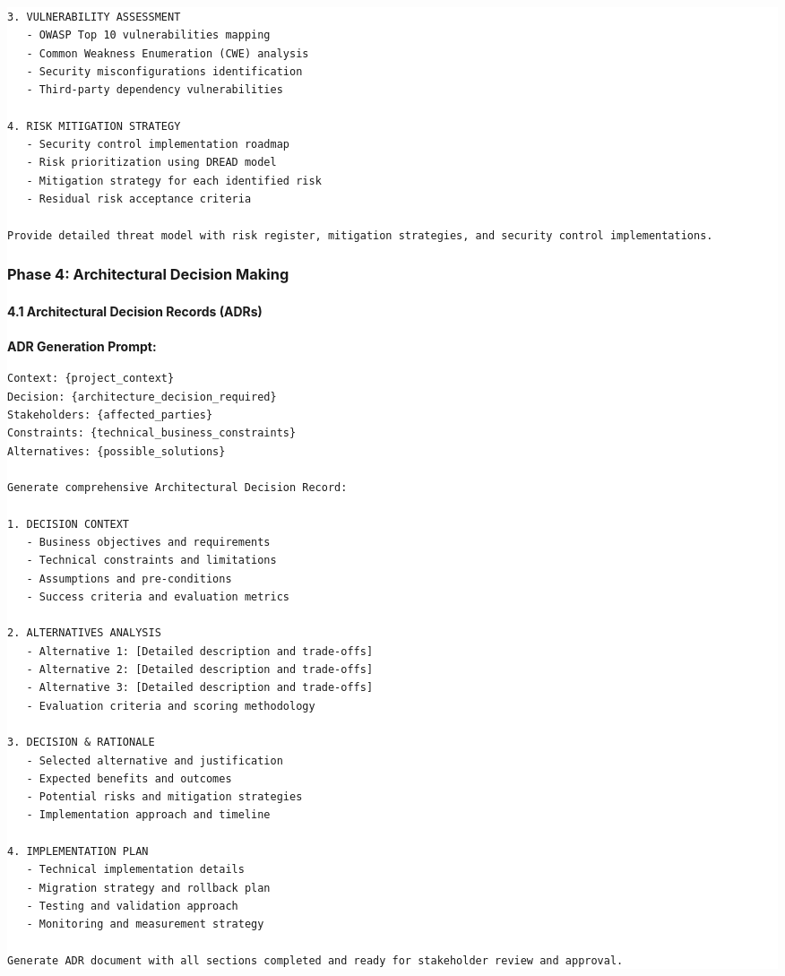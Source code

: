 ```
3. VULNERABILITY ASSESSMENT
   - OWASP Top 10 vulnerabilities mapping
   - Common Weakness Enumeration (CWE) analysis
   - Security misconfigurations identification
   - Third-party dependency vulnerabilities

4. RISK MITIGATION STRATEGY
   - Security control implementation roadmap
   - Risk prioritization using DREAD model
   - Mitigation strategy for each identified risk
   - Residual risk acceptance criteria

Provide detailed threat model with risk register, mitigation strategies, and security control implementations.
```

### Phase 4: Architectural Decision Making

#### 4.1 Architectural Decision Records (ADRs)
**ADR Generation Prompt:**
```
Context: {project_context}
Decision: {architecture_decision_required}
Stakeholders: {affected_parties}
Constraints: {technical_business_constraints}
Alternatives: {possible_solutions}

Generate comprehensive Architectural Decision Record:

1. DECISION CONTEXT
   - Business objectives and requirements
   - Technical constraints and limitations
   - Assumptions and pre-conditions
   - Success criteria and evaluation metrics

2. ALTERNATIVES ANALYSIS
   - Alternative 1: [Detailed description and trade-offs]
   - Alternative 2: [Detailed description and trade-offs]
   - Alternative 3: [Detailed description and trade-offs]
   - Evaluation criteria and scoring methodology

3. DECISION & RATIONALE
   - Selected alternative and justification
   - Expected benefits and outcomes
   - Potential risks and mitigation strategies
   - Implementation approach and timeline

4. IMPLEMENTATION PLAN
   - Technical implementation details
   - Migration strategy and rollback plan
   - Testing and validation approach
   - Monitoring and measurement strategy

Generate ADR document with all sections completed and ready for stakeholder review and approval.
```

